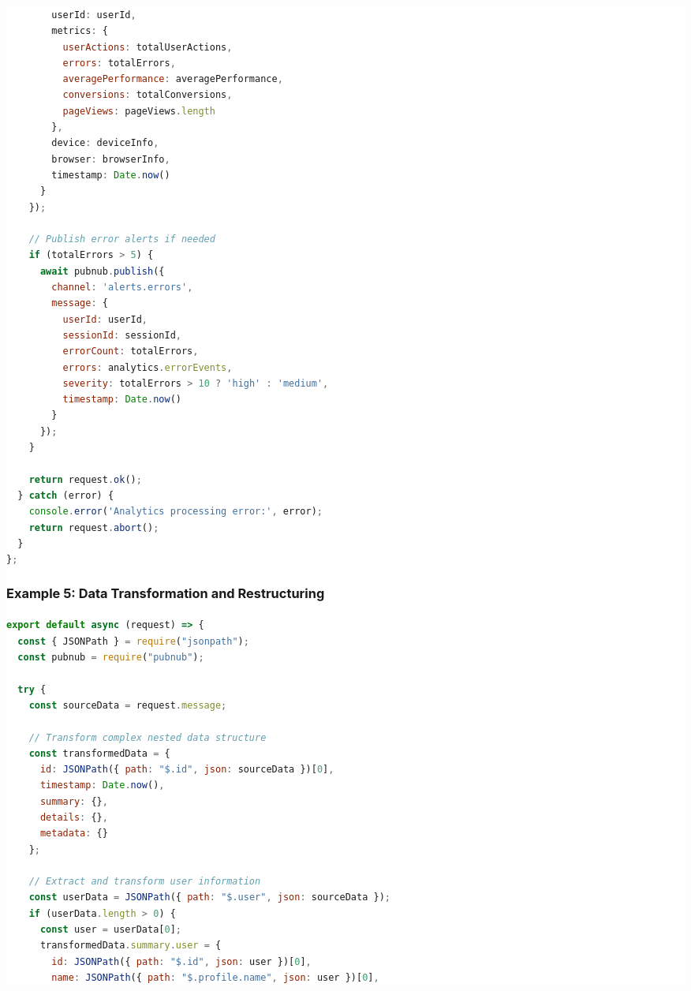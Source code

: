 ```javascript
        userId: userId,
        metrics: {
          userActions: totalUserActions,
          errors: totalErrors,
          averagePerformance: averagePerformance,
          conversions: totalConversions,
          pageViews: pageViews.length
        },
        device: deviceInfo,
        browser: browserInfo,
        timestamp: Date.now()
      }
    });
    
    // Publish error alerts if needed
    if (totalErrors > 5) {
      await pubnub.publish({
        channel: 'alerts.errors',
        message: {
          userId: userId,
          sessionId: sessionId,
          errorCount: totalErrors,
          errors: analytics.errorEvents,
          severity: totalErrors > 10 ? 'high' : 'medium',
          timestamp: Date.now()
        }
      });
    }
    
    return request.ok();
  } catch (error) {
    console.error('Analytics processing error:', error);
    return request.abort();
  }
};
```

### Example 5: Data Transformation and Restructuring

```javascript
export default async (request) => {
  const { JSONPath } = require("jsonpath");
  const pubnub = require("pubnub");
  
  try {
    const sourceData = request.message;
    
    // Transform complex nested data structure
    const transformedData = {
      id: JSONPath({ path: "$.id", json: sourceData })[0],
      timestamp: Date.now(),
      summary: {},
      details: {},
      metadata: {}
    };
    
    // Extract and transform user information
    const userData = JSONPath({ path: "$.user", json: sourceData });
    if (userData.length > 0) {
      const user = userData[0];
      transformedData.summary.user = {
        id: JSONPath({ path: "$.id", json: user })[0],
        name: JSONPath({ path: "$.profile.name", json: user })[0],
```